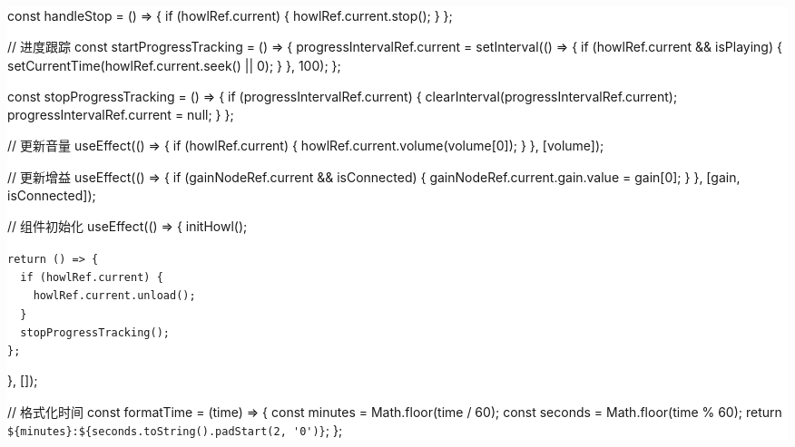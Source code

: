   const handleStop = () => {
    if (howlRef.current) {
      howlRef.current.stop();
    }
  };

  // 进度跟踪
  const startProgressTracking = () => {
    progressIntervalRef.current = setInterval(() => {
      if (howlRef.current && isPlaying) {
        setCurrentTime(howlRef.current.seek() || 0);
      }
    }, 100);
  };

  const stopProgressTracking = () => {
    if (progressIntervalRef.current) {
      clearInterval(progressIntervalRef.current);
      progressIntervalRef.current = null;
    }
  };

  // 更新音量
  useEffect(() => {
    if (howlRef.current) {
      howlRef.current.volume(volume[0]);
    }
  }, [volume]);

  // 更新增益
  useEffect(() => {
    if (gainNodeRef.current && isConnected) {
      gainNodeRef.current.gain.value = gain[0];
    }
  }, [gain, isConnected]);

  // 组件初始化
  useEffect(() => {
    initHowl();
    
    return () => {
      if (howlRef.current) {
        howlRef.current.unload();
      }
      stopProgressTracking();
    };
  }, []);

  // 格式化时间
  const formatTime = (time) => {
    const minutes = Math.floor(time / 60);
    const seconds = Math.floor(time % 60);
    return `${minutes}:${seconds.toString().padStart(2, '0')}`;
  };
